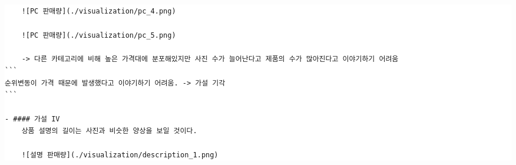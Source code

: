         ![PC 판매량](./visualization/pc_4.png)

        ![PC 판매량](./visualization/pc_5.png)

        -> 다른 카테고리에 비해 높은 가격대에 분포해있지만 사진 수가 늘어난다고 제품의 수가 많아진다고 이야기하기 어려움
    ```
    순위변동이 가격 때문에 발생했다고 이야기하기 어려움. -> 가설 기각
    ```
        
    - #### 가설 IV
        상품 설명의 길이는 사진과 비슷한 양상을 보일 것이다.

        ![설명 판매량](./visualization/description_1.png)

